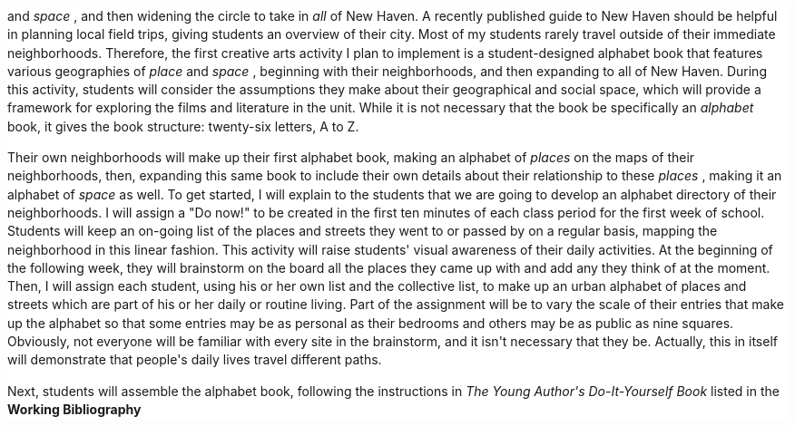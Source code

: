 and
<i>
space
</i>
, and then widening the circle to take in
<i>
all
</i>
of New Haven. A recently published guide to New Haven should be helpful in planning local field trips, giving students an overview of their city. Most of my students rarely travel outside of their immediate neighborhoods.  Therefore, the first creative arts activity I plan to implement is a student-designed alphabet book that features various geographies of
<i>
place
</i>
and
<i>
space
</i>
, beginning with their neighborhoods, and then expanding to all of New Haven. During this activity, students will consider the assumptions they make about their geographical and social space, which will provide a framework for exploring the films and literature in the unit. While it is not necessary that the book be specifically an
<i>
alphabet
</i>
book, it gives the book structure: twenty-six letters, A to Z.
</p>
<p>
Their own neighborhoods will make up their first alphabet book, making an alphabet of
<i>
places
</i>
on the maps of their neighborhoods, then, expanding this same book to include their own details about their relationship to these
<i>
places
</i>
, making it an alphabet of
<i>
space
</i>
as well. To get started, I will explain to the students that we are going to develop an alphabet directory of their neighborhoods.  I will assign a "Do now!" to be created in the first ten minutes of each class period for the first week of school.  Students will keep an on-going list of the places and streets they went to or passed by on a regular basis, mapping the neighborhood in this linear fashion. This activity will raise students' visual awareness of their daily activities. At the beginning of the following week, they will brainstorm on the board all the places they came up with and add any they think of at the moment. Then, I will assign each student, using his or her own list and the collective list, to make up an urban alphabet of places and streets which are part of his or her daily or routine living. Part of the assignment will be to vary the scale of their entries that make up the alphabet so that some entries may be as personal as their bedrooms and others may be as public as nine squares. Obviously, not everyone will be familiar with every site in the brainstorm, and it isn't necessary that they be. Actually, this in itself will demonstrate that people's daily lives travel different paths.
</p>
<p>
Next, students will assemble the alphabet book, following the instructions in
<i>
The Young Author's Do-It-Yourself Book
</i>
listed in the
<b>
Working Bibliography